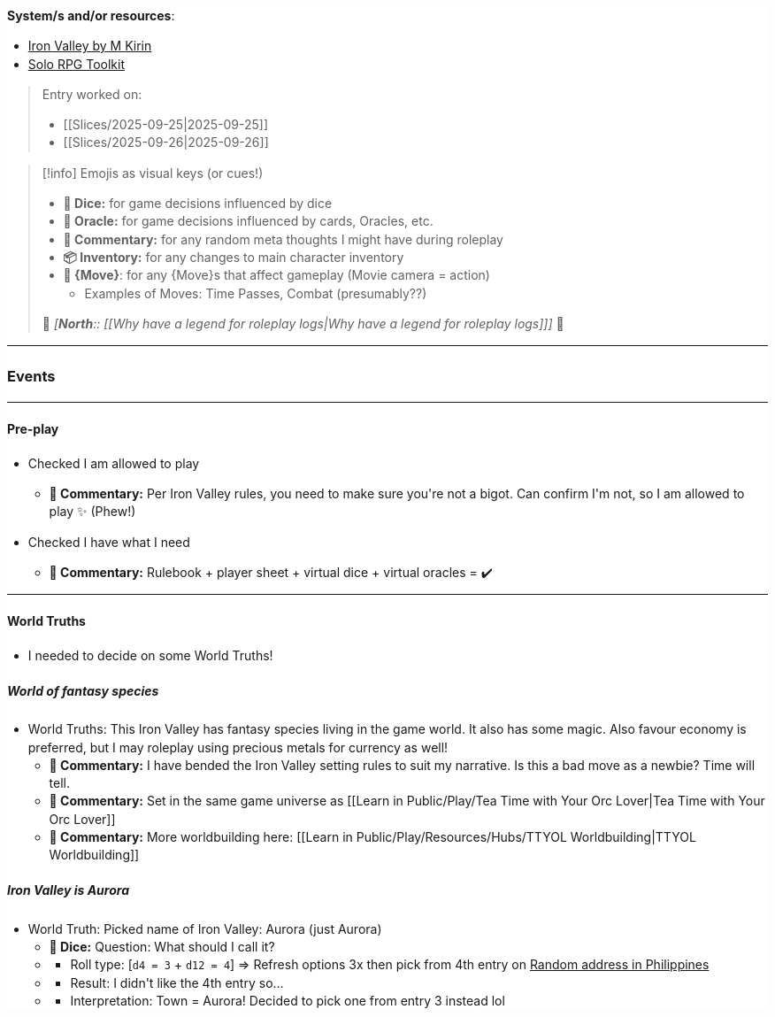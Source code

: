 **System/s and/or resources**: 
- [Iron Valley by M Kirin](https://mkirin.itch.io/iron-valley)
- [Solo RPG Toolkit](https://publish.obsidian.md/hub/02+-+Community+Expansions/02.05+All+Community+Expansions/Plugins/solo-rpg-toolkit)

> Entry worked on: 
> - [[Slices/2025-09-25\|2025-09-25]]
> - [[Slices/2025-09-26\|2025-09-26]]


<div class="transclusion internal-embed is-loaded"><div class="markdown-embed">



> [!info] Emojis as visual keys (or cues!)
> - **🎲 Dice:** for game decisions influenced by dice
> - **🔮 Oracle:** for game decisions influenced by cards, Oracles, etc.
> - **💭 Commentary:** for any random meta thoughts I might have during roleplay
> - **📦 Inventory:** for any changes to main character inventory 
> - **🎥 {Move}**: for any {Move}s that affect gameplay (Movie camera = action) 
> 	- Examples of Moves: Time Passes, Combat (presumably??)
> 	
> 🔗 *[**North**:: [[Why have a legend for roleplay logs\|Why have a legend for roleplay logs]]]* 🤔

</div></div>


---

### Events 

---
#### Pre-play
- Checked I am allowed to play
	- **💭 Commentary:** Per Iron Valley rules, you need to make sure you're not a bigot. Can confirm I'm not, so I am allowed to play ✨ (Phew!)

- Checked I have what I need
	- **💭 Commentary:** Rulebook + player sheet + virtual dice + virtual oracles = ✔️

---
#### World Truths
- I needed to decide on some World Truths! 

##### World of fantasy species 
- World Truths: This Iron Valley has fantasy species living in the game world. It also has some magic. Also favour economy is preferred, but I may roleplay using precious metals for currency as well!
	- **💭 Commentary:** I have bended the Iron Valley setting rules to suit my narrative. Is this a bad move as a newbie? Time will tell.  
	- **💭 Commentary:** Set in the same game universe as [[Learn in Public/Play/Tea Time with Your Orc Lover\|Tea Time with Your Orc Lover]]	
	- **💭 Commentary:** More worldbuilding here: [[Learn in Public/Play/Resources/Hubs/TTYOL Worldbuilding\|TTYOL Worldbuilding]]

##### Iron Valley is Aurora
- World Truth: Picked name of Iron Valley: Aurora (just Aurora)
	- **🎲 Dice:** Question: What should I call it?
	- - Roll type: [`d4 = 3` + `d12 = 4`] => Refresh options 3x then pick from 4th entry on [Random address in Philippines](https://www.bestrandoms.com/random-address-in-ph?quantity=10)
	- - Result: I didn't like the 4th entry so...
	- - Interpretation: Town = Aurora! Decided to pick one from entry 3 instead lol

